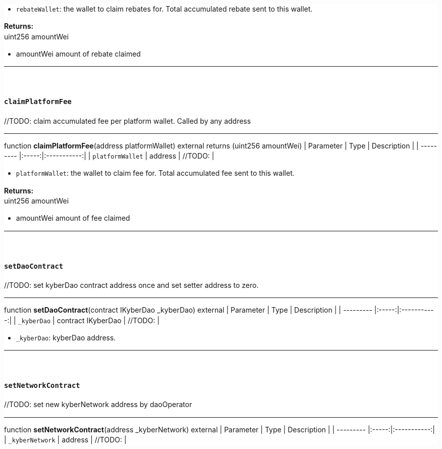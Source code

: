 
- `rebateWallet`: the wallet to claim rebates for. Total accumulated rebate sent to this wallet.

**Returns:**\
uint256 amountWei
- amountWei amount of rebate claimed
 

---

<br />
 
### `claimPlatformFee`
//TODO: claim accumulated fee per platform wallet. Called by any address

___
function __claimPlatformFee__(address platformWallet) external returns (uint256 amountWei)
| Parameter | Type  | Description |
| --------- |:-----:|:-----------:|
| `platformWallet` | address | //TODO:    |
 

- `platformWallet`: the wallet to claim fee for. Total accumulated fee sent to this wallet.

**Returns:**\
uint256 amountWei
- amountWei amount of fee claimed
 

---

<br />
 
### `setDaoContract`
//TODO: set kyberDao contract address once and set setter address to zero.

___
function __setDaoContract__(contract IKyberDao _kyberDao) external
| Parameter | Type  | Description |
| --------- |:-----:|:-----------:|
| `_kyberDao` | contract IKyberDao | //TODO:    |
 

- `_kyberDao`: kyberDao address.
 

---

<br />
 
### `setNetworkContract`
//TODO: set new kyberNetwork address by daoOperator

___
function __setNetworkContract__(address _kyberNetwork) external
| Parameter | Type  | Description |
| --------- |:-----:|:-----------:|
| `_kyberNetwork` | address | //TODO:    |
 